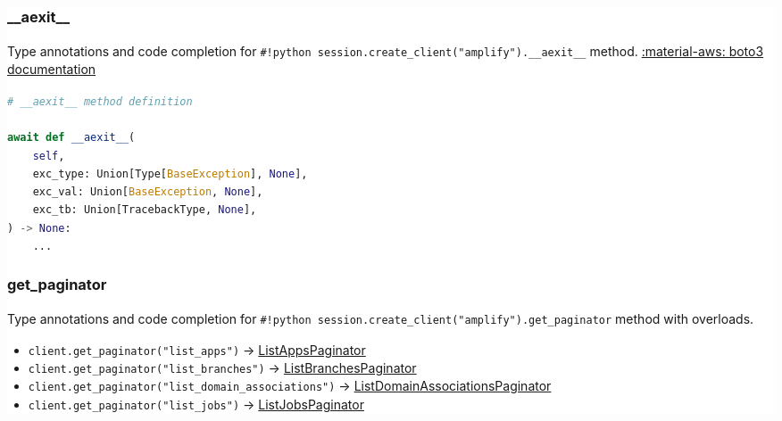 
### \_\_aexit\_\_



Type annotations and code completion for `#!python session.create_client("amplify").__aexit__` method.
[:material-aws: boto3 documentation](https://boto3.amazonaws.com/v1/documentation/api/latest/reference/services/amplify.html#Amplify.Client)

```python
# __aexit__ method definition

await def __aexit__(
    self,
    exc_type: Union[Type[BaseException], None],
    exc_val: Union[BaseException, None],
    exc_tb: Union[TracebackType, None],
) -> None:
    ...
```




### get_paginator

Type annotations and code completion for `#!python session.create_client("amplify").get_paginator` method with overloads.

- `client.get_paginator("list_apps")` -> [ListAppsPaginator](./paginators.md#listappspaginator)
- `client.get_paginator("list_branches")` -> [ListBranchesPaginator](./paginators.md#listbranchespaginator)
- `client.get_paginator("list_domain_associations")` -> [ListDomainAssociationsPaginator](./paginators.md#listdomainassociationspaginator)
- `client.get_paginator("list_jobs")` -> [ListJobsPaginator](./paginators.md#listjobspaginator)



